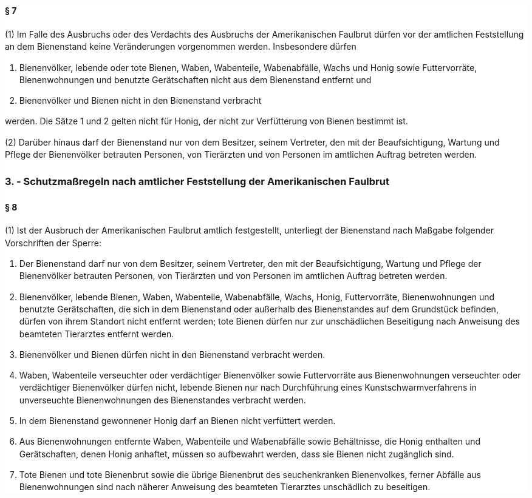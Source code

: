 
#### § 7

(1) Im Falle des Ausbruchs oder des Verdachts des Ausbruchs der Amerikanischen Faulbrut dürfen vor der amtlichen Feststellung an dem Bienenstand keine Veränderungen vorgenommen werden. Insbesondere dürfen

1.  Bienenvölker, lebende oder tote Bienen, Waben, Wabenteile, Wabenabfälle, Wachs und Honig sowie Futtervorräte, Bienenwohnungen und benutzte Gerätschaften nicht aus dem Bienenstand entfernt und


2.  Bienenvölker und Bienen nicht in den Bienenstand verbracht



werden. Die Sätze 1 und 2 gelten nicht für Honig, der nicht zur Verfütterung von Bienen bestimmt ist.

(2) Darüber hinaus darf der Bienenstand nur von dem Besitzer, seinem Vertreter, den mit der Beaufsichtigung, Wartung und Pflege der Bienenvölker betrauten Personen, von Tierärzten und von Personen im amtlichen Auftrag betreten werden.


### 3. - Schutzmaßregeln nach amtlicher Feststellung der Amerikanischen Faulbrut



#### § 8

(1) Ist der Ausbruch der Amerikanischen Faulbrut amtlich festgestellt, unterliegt der Bienenstand nach Maßgabe folgender Vorschriften der Sperre:

1.  Der Bienenstand darf nur von dem Besitzer, seinem Vertreter, den mit der Beaufsichtigung, Wartung und Pflege der Bienenvölker betrauten Personen, von Tierärzten und von Personen im amtlichen Auftrag betreten werden.


2.  Bienenvölker, lebende Bienen, Waben, Wabenteile, Wabenabfälle, Wachs, Honig, Futtervorräte, Bienenwohnungen und benutzte Gerätschaften, die sich in dem Bienenstand oder außerhalb des Bienenstandes auf dem Grundstück befinden, dürfen von ihrem Standort nicht entfernt werden; tote Bienen dürfen nur zur unschädlichen Beseitigung nach Anweisung des beamteten Tierarztes entfernt werden.


3.  Bienenvölker und Bienen dürfen nicht in den Bienenstand verbracht werden.


4.  Waben, Wabenteile verseuchter oder verdächtiger Bienenvölker sowie Futtervorräte aus Bienenwohnungen verseuchter oder verdächtiger Bienenvölker dürfen nicht, lebende Bienen nur nach Durchführung eines Kunstschwarmverfahrens in unverseuchte Bienenwohnungen des Bienenstandes verbracht werden.


5.  In dem Bienenstand gewonnener Honig darf an Bienen nicht verfüttert werden.


6.  Aus Bienenwohnungen entfernte Waben, Wabenteile und Wabenabfälle sowie Behältnisse, die Honig enthalten und Gerätschaften, denen Honig anhaftet, müssen so aufbewahrt werden, dass sie Bienen nicht zugänglich sind.


7.  Tote Bienen und tote Bienenbrut sowie die übrige Bienenbrut des seuchenkranken Bienenvolkes, ferner Abfälle aus Bienenwohnungen sind nach näherer Anweisung des beamteten Tierarztes unschädlich zu beseitigen.
